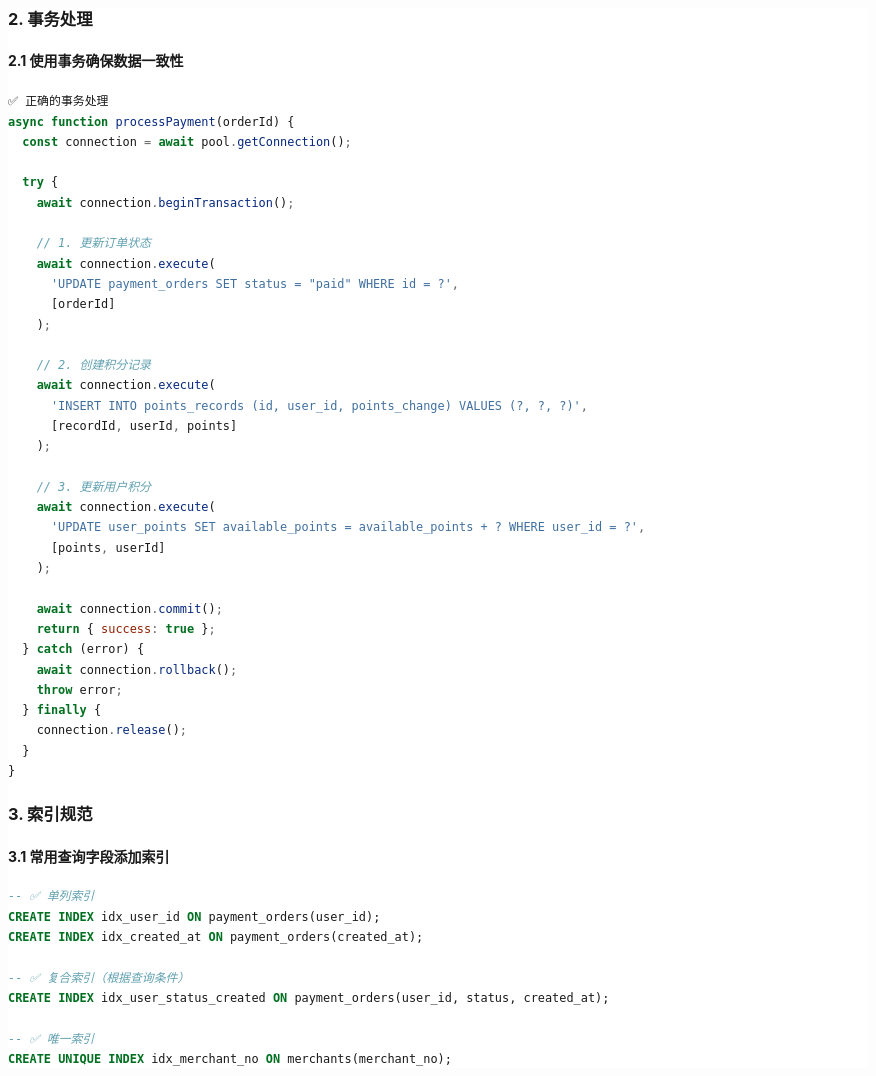 ### 2. 事务处理

#### 2.1 使用事务确保数据一致性

```javascript
✅ 正确的事务处理
async function processPayment(orderId) {
  const connection = await pool.getConnection();

  try {
    await connection.beginTransaction();

    // 1. 更新订单状态
    await connection.execute(
      'UPDATE payment_orders SET status = "paid" WHERE id = ?',
      [orderId]
    );

    // 2. 创建积分记录
    await connection.execute(
      'INSERT INTO points_records (id, user_id, points_change) VALUES (?, ?, ?)',
      [recordId, userId, points]
    );

    // 3. 更新用户积分
    await connection.execute(
      'UPDATE user_points SET available_points = available_points + ? WHERE user_id = ?',
      [points, userId]
    );

    await connection.commit();
    return { success: true };
  } catch (error) {
    await connection.rollback();
    throw error;
  } finally {
    connection.release();
  }
}
```

### 3. 索引规范

#### 3.1 常用查询字段添加索引

```sql
-- ✅ 单列索引
CREATE INDEX idx_user_id ON payment_orders(user_id);
CREATE INDEX idx_created_at ON payment_orders(created_at);

-- ✅ 复合索引（根据查询条件）
CREATE INDEX idx_user_status_created ON payment_orders(user_id, status, created_at);

-- ✅ 唯一索引
CREATE UNIQUE INDEX idx_merchant_no ON merchants(merchant_no);
```
